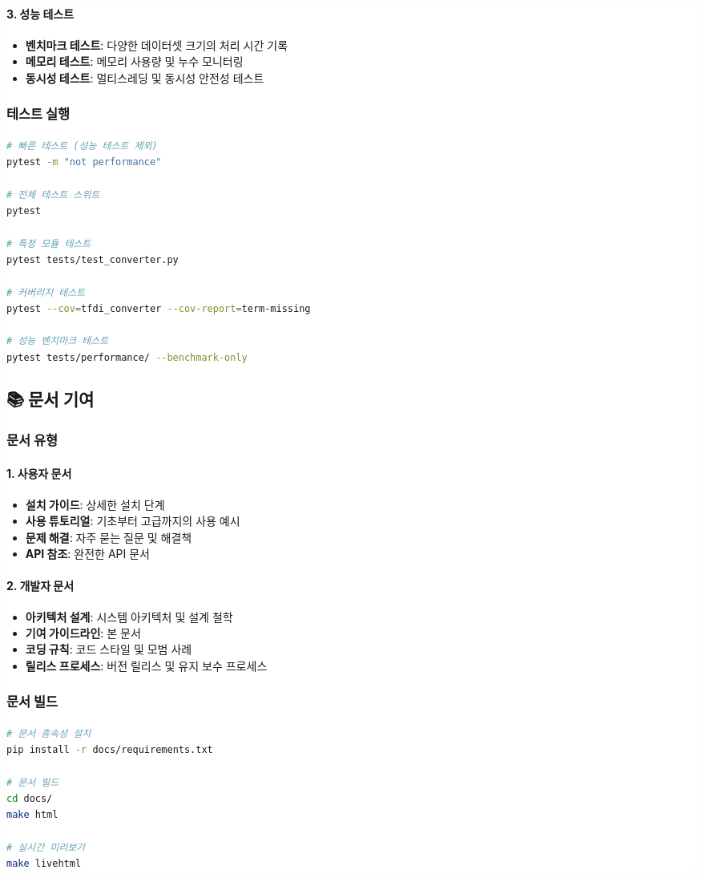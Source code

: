#### 3. 성능 테스트
- **벤치마크 테스트**: 다양한 데이터셋 크기의 처리 시간 기록
- **메모리 테스트**: 메모리 사용량 및 누수 모니터링
- **동시성 테스트**: 멀티스레딩 및 동시성 안전성 테스트

### 테스트 실행

```bash
# 빠른 테스트 (성능 테스트 제외)
pytest -m "not performance"

# 전체 테스트 스위트
pytest

# 특정 모듈 테스트
pytest tests/test_converter.py

# 커버리지 테스트
pytest --cov=tfdi_converter --cov-report=term-missing

# 성능 벤치마크 테스트
pytest tests/performance/ --benchmark-only
```

## 📚 문서 기여

### 문서 유형

#### 1. 사용자 문서
- **설치 가이드**: 상세한 설치 단계
- **사용 튜토리얼**: 기초부터 고급까지의 사용 예시
- **문제 해결**: 자주 묻는 질문 및 해결책
- **API 참조**: 완전한 API 문서

#### 2. 개발자 문서
- **아키텍처 설계**: 시스템 아키텍처 및 설계 철학
- **기여 가이드라인**: 본 문서
- **코딩 규칙**: 코드 스타일 및 모범 사례
- **릴리스 프로세스**: 버전 릴리스 및 유지 보수 프로세스

### 문서 빌드

```bash
# 문서 종속성 설치
pip install -r docs/requirements.txt

# 문서 빌드
cd docs/
make html

# 실시간 미리보기
make livehtml
```
